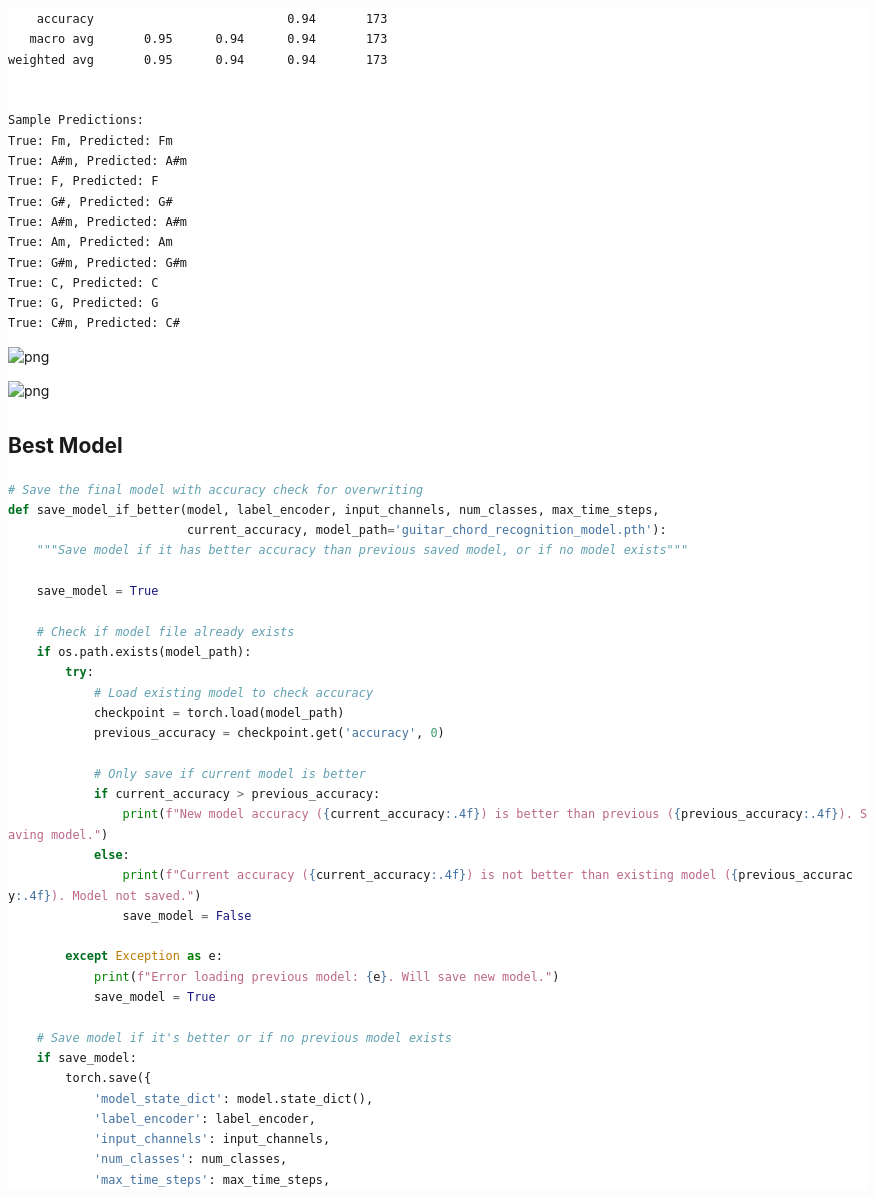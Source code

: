         accuracy                           0.94       173
       macro avg       0.95      0.94      0.94       173
    weighted avg       0.95      0.94      0.94       173
    
    
    Sample Predictions:
    True: Fm, Predicted: Fm
    True: A#m, Predicted: A#m
    True: F, Predicted: F
    True: G#, Predicted: G#
    True: A#m, Predicted: A#m
    True: Am, Predicted: Am
    True: G#m, Predicted: G#m
    True: C, Predicted: C
    True: G, Predicted: G
    True: C#m, Predicted: C#
    


    
![png](AlgBased-Chord_Detection_files/AlgBased-Chord_Detection_17_1.png)
    



    
![png](AlgBased-Chord_Detection_files/AlgBased-Chord_Detection_17_2.png)
    


## Best Model


```python
# Save the final model with accuracy check for overwriting
def save_model_if_better(model, label_encoder, input_channels, num_classes, max_time_steps, 
                         current_accuracy, model_path='guitar_chord_recognition_model.pth'):
    """Save model if it has better accuracy than previous saved model, or if no model exists"""
    
    save_model = True
    
    # Check if model file already exists
    if os.path.exists(model_path):
        try:
            # Load existing model to check accuracy
            checkpoint = torch.load(model_path)
            previous_accuracy = checkpoint.get('accuracy', 0)
            
            # Only save if current model is better
            if current_accuracy > previous_accuracy:
                print(f"New model accuracy ({current_accuracy:.4f}) is better than previous ({previous_accuracy:.4f}). Saving model.")
            else:
                print(f"Current accuracy ({current_accuracy:.4f}) is not better than existing model ({previous_accuracy:.4f}). Model not saved.")
                save_model = False
                
        except Exception as e:
            print(f"Error loading previous model: {e}. Will save new model.")
            save_model = True
    
    # Save model if it's better or if no previous model exists
    if save_model:
        torch.save({
            'model_state_dict': model.state_dict(),
            'label_encoder': label_encoder,
            'input_channels': input_channels,
            'num_classes': num_classes,
            'max_time_steps': max_time_steps,
```